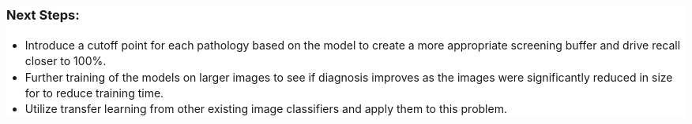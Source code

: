 
### Next Steps:
* Introduce a cutoff point for each pathology based on the model to create a more appropriate screening buffer and drive recall closer to 100%.
* Further training of the models on larger images to see if diagnosis improves as the images were significantly reduced in size for to reduce training time.
* Utilize transfer learning from other existing image classifiers and apply them to this problem.
